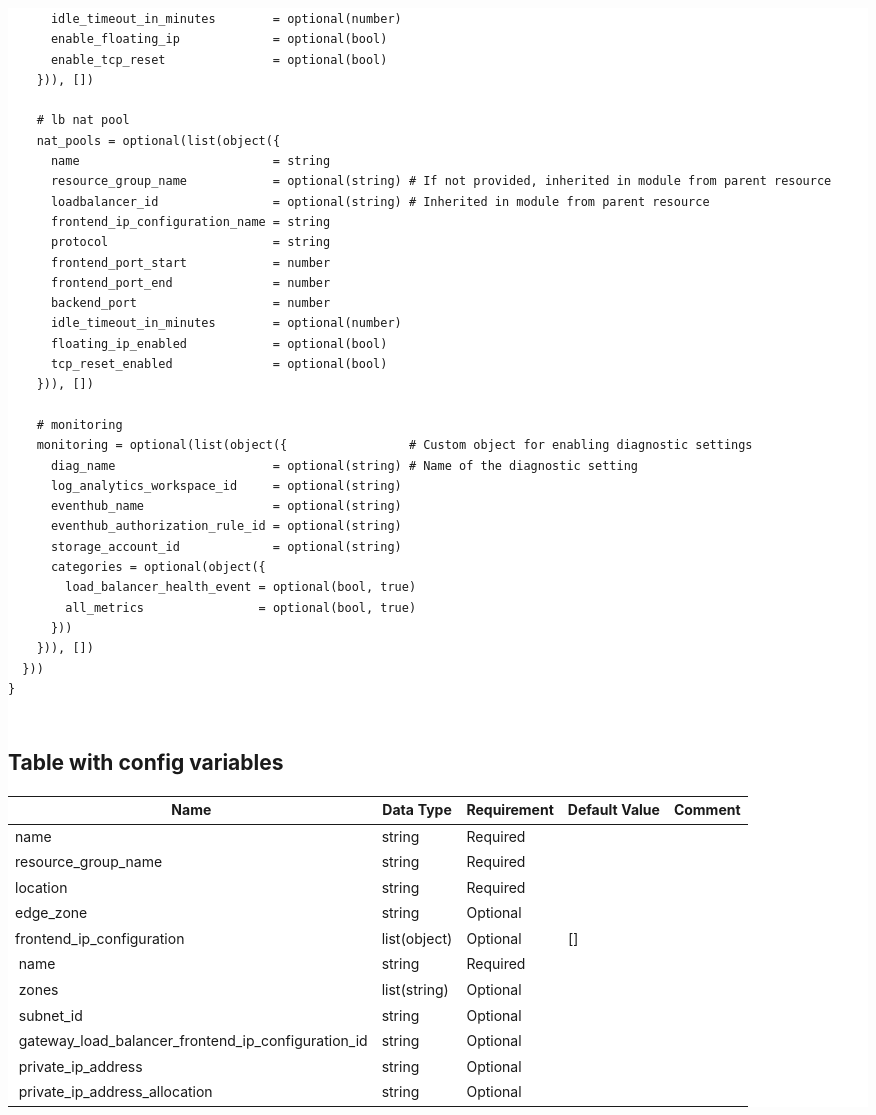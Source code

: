 ```
      idle_timeout_in_minutes        = optional(number)
      enable_floating_ip             = optional(bool)
      enable_tcp_reset               = optional(bool)
    })), [])

    # lb nat pool
    nat_pools = optional(list(object({
      name                           = string
      resource_group_name            = optional(string) # If not provided, inherited in module from parent resource
      loadbalancer_id                = optional(string) # Inherited in module from parent resource
      frontend_ip_configuration_name = string
      protocol                       = string
      frontend_port_start            = number
      frontend_port_end              = number
      backend_port                   = number
      idle_timeout_in_minutes        = optional(number)
      floating_ip_enabled            = optional(bool)
      tcp_reset_enabled              = optional(bool)
    })), [])

    # monitoring
    monitoring = optional(list(object({                 # Custom object for enabling diagnostic settings
      diag_name                      = optional(string) # Name of the diagnostic setting
      log_analytics_workspace_id     = optional(string)
      eventhub_name                  = optional(string)
      eventhub_authorization_rule_id = optional(string)
      storage_account_id             = optional(string)
      categories = optional(object({
        load_balancer_health_event = optional(bool, true)
        all_metrics                = optional(bool, true)
      }))
    })), [])
  }))
}


```


## Table with config variables

| Name | Data Type | Requirement | Default Value | Comment |
| ------- | --------- | ----------- | ------------- | ------- |
|name | string | Required |  |  |
|resource_group_name | string | Required |  |  |
|location | string | Required |  |  |
|edge_zone | string | Optional |  |  |
|frontend_ip_configuration | list(object) | Optional | [] |  |
|&nbsp;name | string | Required |  |  |
|&nbsp;zones | list(string) | Optional |  |  |
|&nbsp;subnet_id | string | Optional |  |  |
|&nbsp;gateway_load_balancer_frontend_ip_configuration_id | string | Optional |  |  |
|&nbsp;private_ip_address | string | Optional |  |  |
|&nbsp;private_ip_address_allocation | string | Optional |  |  |